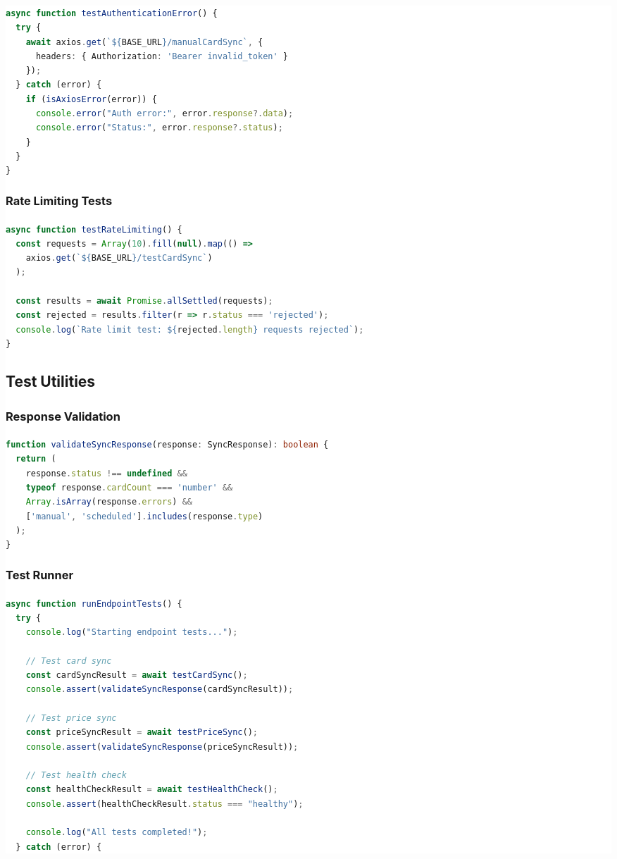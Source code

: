 ```typescript
async function testAuthenticationError() {
  try {
    await axios.get(`${BASE_URL}/manualCardSync`, {
      headers: { Authorization: 'Bearer invalid_token' }
    });
  } catch (error) {
    if (isAxiosError(error)) {
      console.error("Auth error:", error.response?.data);
      console.error("Status:", error.response?.status);
    }
  }
}
```

### Rate Limiting Tests

```typescript
async function testRateLimiting() {
  const requests = Array(10).fill(null).map(() => 
    axios.get(`${BASE_URL}/testCardSync`)
  );
  
  const results = await Promise.allSettled(requests);
  const rejected = results.filter(r => r.status === 'rejected');
  console.log(`Rate limit test: ${rejected.length} requests rejected`);
}
```

## Test Utilities

### Response Validation

```typescript
function validateSyncResponse(response: SyncResponse): boolean {
  return (
    response.status !== undefined &&
    typeof response.cardCount === 'number' &&
    Array.isArray(response.errors) &&
    ['manual', 'scheduled'].includes(response.type)
  );
}
```

### Test Runner

```typescript
async function runEndpointTests() {
  try {
    console.log("Starting endpoint tests...");

    // Test card sync
    const cardSyncResult = await testCardSync();
    console.assert(validateSyncResponse(cardSyncResult));

    // Test price sync
    const priceSyncResult = await testPriceSync();
    console.assert(validateSyncResponse(priceSyncResult));

    // Test health check
    const healthCheckResult = await testHealthCheck();
    console.assert(healthCheckResult.status === "healthy");

    console.log("All tests completed!");
  } catch (error) {
```